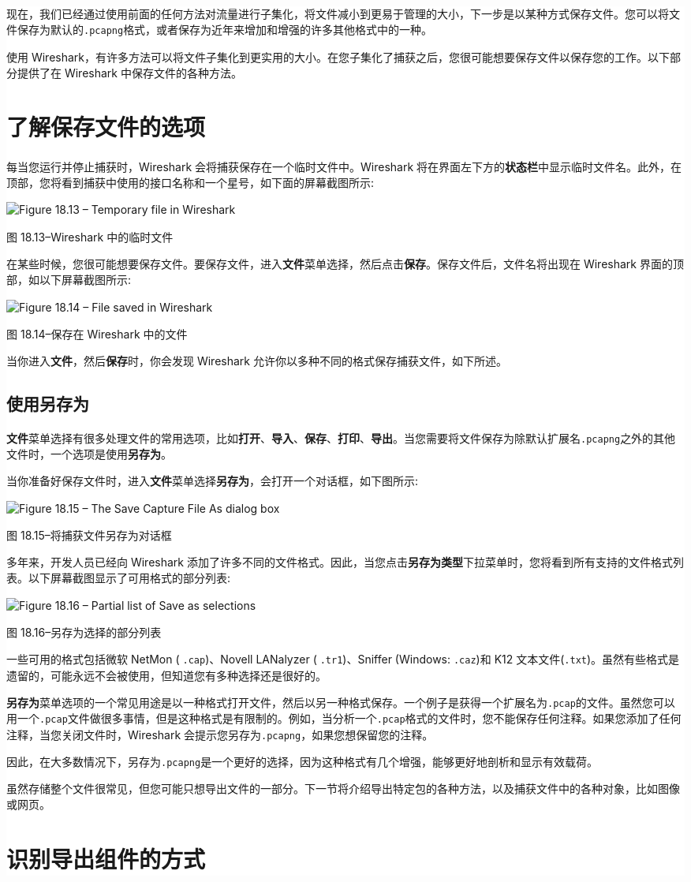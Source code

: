 现在，我们已经通过使用前面的任何方法对流量进行子集化，将文件减小到更易于管理的大小，下一步是以某种方式保存文件。您可以将文件保存为默认的`.pcapng`格式，或者保存为近年来增加和增强的许多其他格式中的一种。

使用 Wireshark，有许多方法可以将文件子集化到更实用的大小。在您子集化了捕获之后，您很可能想要保存文件以保存您的工作。以下部分提供了在 Wireshark 中保存文件的各种方法。

# 了解保存文件的选项

每当您运行并停止捕获时，Wireshark 会将捕获保存在一个临时文件中。Wireshark 将在界面左下方的**状态栏**中显示临时文件名。此外，在顶部，您将看到捕获中使用的接口名称和一个星号，如下面的屏幕截图所示:

![Figure 18.13 – Temporary file in Wireshark
](img/B18389_18_013.jpg)

图 18.13–Wireshark 中的临时文件

在某些时候，您很可能想要保存文件。要保存文件，进入**文件**菜单选择，然后点击**保存**。保存文件后，文件名将出现在 Wireshark 界面的顶部，如以下屏幕截图所示:

![Figure 18.14 – File saved in Wireshark
](img/B18389_18_014.jpg)

图 18.14–保存在 Wireshark 中的文件

当你进入**文件**，然后**保存**时，你会发现 Wireshark 允许你以多种不同的格式保存捕获文件，如下所述。

## 使用另存为

**文件**菜单选择有很多处理文件的常用选项，比如**打开**、**导入**、**保存**、**打印**、**导出**。当您需要将文件保存为除默认扩展名`.pcapng`之外的其他文件时，一个选项是使用**另存为**。

当你准备好保存文件时，进入**文件**菜单选择**另存为**，会打开一个对话框，如下图所示:

![Figure 18.15 – The Save Capture File As dialog box 
](img/B18389_18_015.jpg)

图 18.15–将捕获文件另存为对话框

多年来，开发人员已经向 Wireshark 添加了许多不同的文件格式。因此，当您点击**另存为类型**下拉菜单时，您将看到所有支持的文件格式列表。以下屏幕截图显示了可用格式的部分列表:

![Figure 18.16 – Partial list of Save as selections 
](img/B18389_18_016.jpg)

图 18.16–另存为选择的部分列表

一些可用的格式包括微软 NetMon ( `.cap`)、Novell LANalyzer ( `.tr1`)、Sniffer (Windows: `.caz`)和 K12 文本文件(`.txt`)。虽然有些格式是遗留的，可能永远不会被使用，但知道您有多种选择还是很好的。

**另存为**菜单选项的一个常见用途是以一种格式打开文件，然后以另一种格式保存。一个例子是获得一个扩展名为`.pcap`的文件。虽然您可以用一个`.pcap`文件做很多事情，但是这种格式是有限制的。例如，当分析一个`.pcap`格式的文件时，您不能保存任何注释。如果您添加了任何注释，当您关闭文件时，Wireshark 会提示您另存为`.pcapng`，如果您想保留您的注释。

因此，在大多数情况下，另存为`.pcapng`是一个更好的选择，因为这种格式有几个增强，能够更好地剖析和显示有效载荷。

虽然存储整个文件很常见，但您可能只想导出文件的一部分。下一节将介绍导出特定包的各种方法，以及捕获文件中的各种对象，比如图像或网页。

# 识别导出组件的方式
